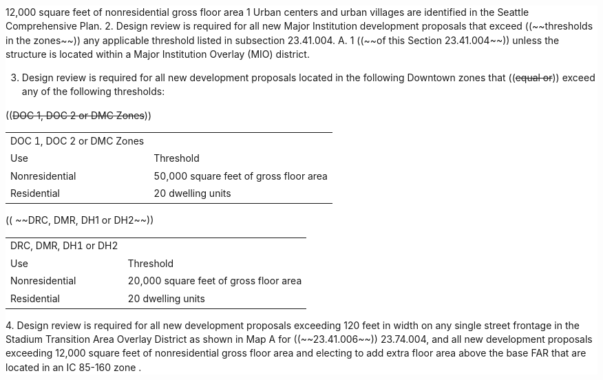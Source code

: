 </td><td>12,000 square feet of nonresidential gross floor area

</td></tr>

<tr><td>1 Urban centers and urban villages are identified in the Seattle Comprehensive Plan.

</td></tr>

</table> 2. Design review is required for all new Major Institution development proposals that exceed ((~~thresholds in the zones~~))  any applicable threshold  listed in subsection  23.41.004. A. 1  ((~~of this Section 23.41.004~~)) unless the structure is located within a Major Institution Overlay (MIO) district.

 3. Design review is required for all new development proposals located in the following Downtown zones that ((~~equal or~~)) exceed any of the following thresholds:

 ((~~DOC 1, DOC 2 or DMC Zones~~))

<table><tr><td>DOC 1, DOC 2 or DMC Zones

</td></tr>

<tr><td>Use

</td><td>Threshold

</td></tr>

<tr><td>Nonresidential

</td><td>50,000 square feet of gross floor area

</td></tr>

<tr><td>Residential

</td><td>20 dwelling units

</td></tr>

</table> (( ~~DRC, DMR, DH1 or DH2~~)) <table><tr><td>DRC, DMR, DH1 or DH2

</td></tr>

<tr><td>Use

</td><td>Threshold

</td></tr>

<tr><td>Nonresidential

</td><td>20,000 square feet of gross floor area

</td></tr>

<tr><td>Residential

</td><td>20 dwelling units

</td></tr>

</table> 4. Design review is required for all new development proposals exceeding 120 feet in width on any single street frontage in the Stadium Transition Area Overlay District as shown in Map A for ((~~23.41.006~~)) 23.74.004, and all new development proposals exceeding 12,000 square feet of nonresidential gross floor area and electing to add extra floor area above the base FAR that are located in an IC 85-160 zone .
